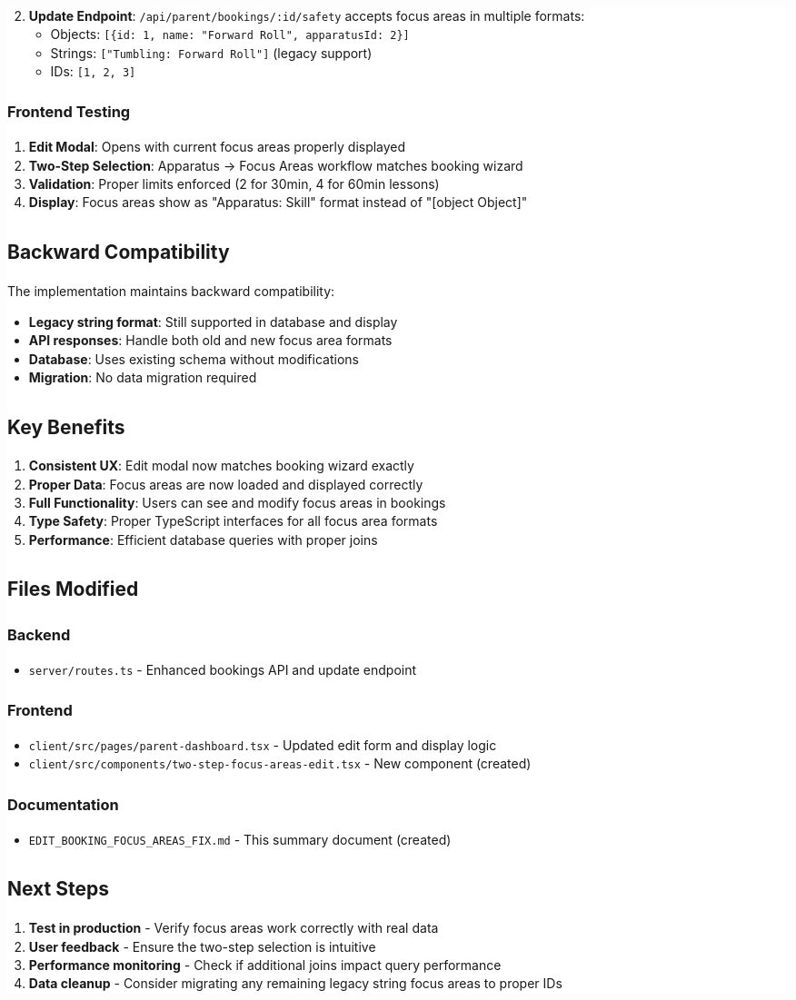 2. **Update Endpoint**: `/api/parent/bookings/:id/safety` accepts focus areas in multiple formats:
   - Objects: `[{id: 1, name: "Forward Roll", apparatusId: 2}]`
   - Strings: `["Tumbling: Forward Roll"]` (legacy support)
   - IDs: `[1, 2, 3]`

### Frontend Testing
1. **Edit Modal**: Opens with current focus areas properly displayed
2. **Two-Step Selection**: Apparatus → Focus Areas workflow matches booking wizard
3. **Validation**: Proper limits enforced (2 for 30min, 4 for 60min lessons)
4. **Display**: Focus areas show as "Apparatus: Skill" format instead of "[object Object]"

## Backward Compatibility

The implementation maintains backward compatibility:
- **Legacy string format**: Still supported in database and display
- **API responses**: Handle both old and new focus area formats
- **Database**: Uses existing schema without modifications
- **Migration**: No data migration required

## Key Benefits

1. **Consistent UX**: Edit modal now matches booking wizard exactly
2. **Proper Data**: Focus areas are now loaded and displayed correctly  
3. **Full Functionality**: Users can see and modify focus areas in bookings
4. **Type Safety**: Proper TypeScript interfaces for all focus area formats
5. **Performance**: Efficient database queries with proper joins

## Files Modified

### Backend
- `server/routes.ts` - Enhanced bookings API and update endpoint

### Frontend  
- `client/src/pages/parent-dashboard.tsx` - Updated edit form and display logic
- `client/src/components/two-step-focus-areas-edit.tsx` - New component (created)

### Documentation
- `EDIT_BOOKING_FOCUS_AREAS_FIX.md` - This summary document (created)

## Next Steps

1. **Test in production** - Verify focus areas work correctly with real data
2. **User feedback** - Ensure the two-step selection is intuitive
3. **Performance monitoring** - Check if additional joins impact query performance
4. **Data cleanup** - Consider migrating any remaining legacy string focus areas to proper IDs
